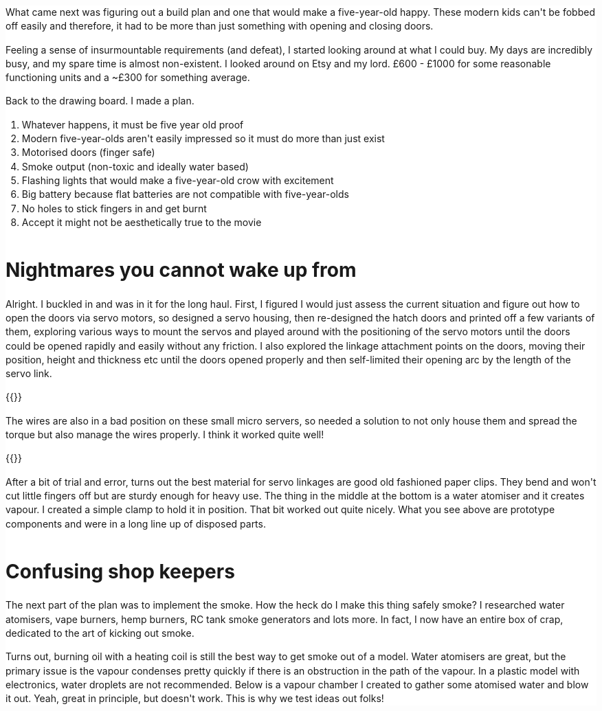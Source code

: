 
What came next was figuring out a build plan and one that would make a five-year-old happy. These modern kids can't be fobbed off easily and therefore, it had to be more than just something with opening and closing doors.

Feeling a sense of insurmountable requirements (and defeat), I started looking around at what I could buy. My days are incredibly busy, and my spare time is almost non-existent. I looked around on Etsy and my lord. £600 - £1000 for some reasonable functioning units and a ~£300 for something average.

Back to the drawing board. I made a plan.
1. Whatever happens, it must be five year old proof
2. Modern five-year-olds aren't easily impressed so it must do more than just exist
3. Motorised doors (finger safe)
4. Smoke output (non-toxic and ideally water based)
5. Flashing lights that would make a five-year-old crow with excitement
6. Big battery because flat batteries are not compatible with five-year-olds
7. No holes to stick fingers in and get burnt
8. Accept it might not be aesthetically true to the movie

# Nightmares you cannot wake up from
Alright. I buckled in and was in it for the long haul. First, I figured I would just assess the current situation and figure out how to open the doors via servo motors, so designed a servo housing, then re-designed the hatch doors and printed off a few variants of them, exploring various ways to mount the servos and played around with the positioning of the servo motors until the doors could be opened rapidly and easily without any friction. I also explored the linkage attachment points on the doors, moving their position, height and thickness etc until the doors opened properly and then self-limited their opening arc by the length of the servo link.

{{<imgcenterlink href="" src="servo_housing.png" alt="Servo housing">}}<br/>


The wires are also in a bad position on these small micro servers, so needed a solution to not only house them and spread the torque but also manage the wires properly. I think it worked quite well!

{{<imgcenterlink href="" src="doors.png" alt="Hatch doors">}}<br/>

After a bit of trial and error, turns out the best material for servo linkages are good old fashioned paper clips. They bend and won't cut little fingers off but are sturdy enough for heavy use. The thing in the middle at the bottom is a water atomiser and it creates vapour. I created a simple clamp to hold it in position. That bit worked out quite nicely. What you see above are prototype components and were in a long line up of disposed parts. 

# Confusing shop keepers
The next part of the plan was to implement the smoke. How the heck do I make this thing safely smoke? I researched water atomisers, vape burners, hemp burners, RC tank smoke generators and lots more. In fact, I now have an entire box of crap, dedicated to the art of kicking out smoke. 

Turns out, burning oil with a heating coil is still the best way to get smoke out of a model. Water atomisers are great, but the primary issue is the vapour condenses pretty quickly if there is an obstruction in the path of the vapour. In a plastic model with electronics, water droplets are not recommended. Below is a vapour chamber I created to gather some atomised water and blow it out. Yeah, great in principle, but doesn't work. This is why we test ideas out folks!
